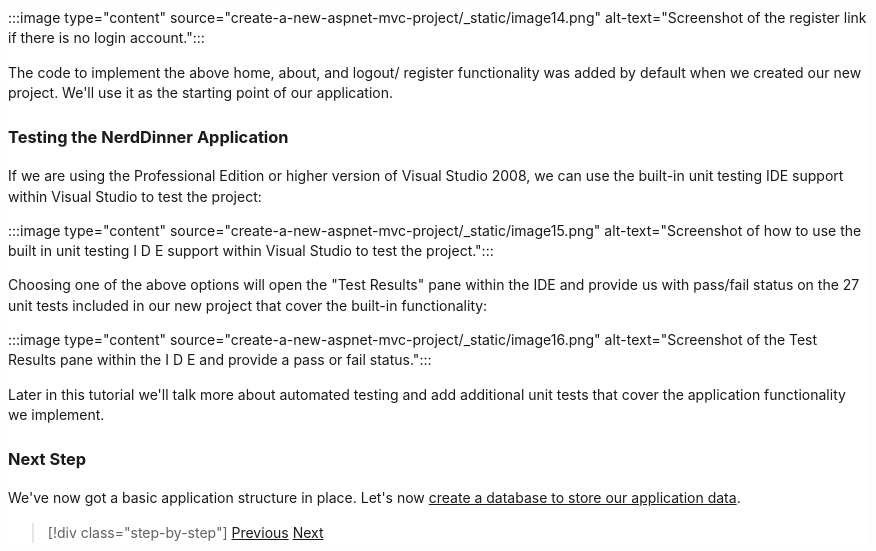 :::image type="content" source="create-a-new-aspnet-mvc-project/_static/image14.png" alt-text="Screenshot of the register link if there is no login account.":::

The code to implement the above home, about, and logout/ register functionality was added by default when we created our new project. We'll use it as the starting point of our application.

### Testing the NerdDinner Application

If we are using the Professional Edition or higher version of Visual Studio 2008, we can use the built-in unit testing IDE support within Visual Studio to test the project:

:::image type="content" source="create-a-new-aspnet-mvc-project/_static/image15.png" alt-text="Screenshot of how to use the built in unit testing I D E support within Visual Studio to test the project.":::

Choosing one of the above options will open the "Test Results" pane within the IDE and provide us with pass/fail status on the 27 unit tests included in our new project that cover the built-in functionality:

:::image type="content" source="create-a-new-aspnet-mvc-project/_static/image16.png" alt-text="Screenshot of the Test Results pane within the I D E and provide a pass or fail status.":::

Later in this tutorial we'll talk more about automated testing and add additional unit tests that cover the application functionality we implement.

### Next Step

We've now got a basic application structure in place. Let's now [create a database to store our application data](create-a-database.md).

> [!div class="step-by-step"]
> [Previous](introducing-the-nerddinner-tutorial.md)
> [Next](create-a-database.md)
